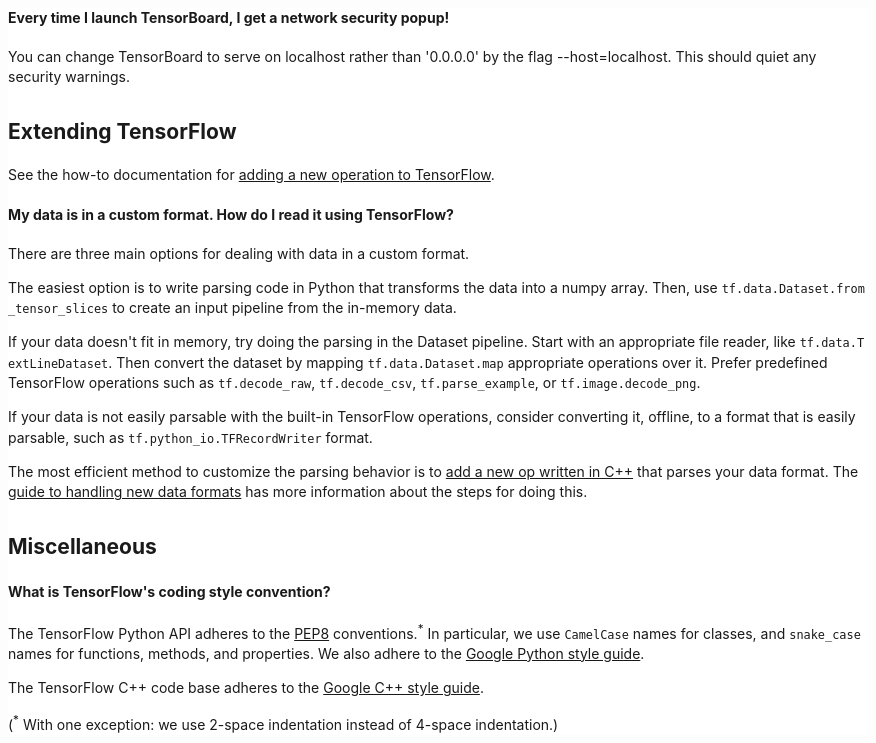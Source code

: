 #### Every time I launch TensorBoard, I get a network security popup!

You can change TensorBoard to serve on localhost rather than '0.0.0.0' by
the flag --host=localhost. This should quiet any security warnings.

## Extending TensorFlow

See the how-to documentation for
[adding a new operation to TensorFlow](extend/op.md).

#### My data is in a custom format. How do I read it using TensorFlow?

There are three main options for dealing with data in a custom format.

The easiest option is to write parsing code in Python that transforms the data
into a numpy array. Then, use `tf.data.Dataset.from_tensor_slices` to
create an input pipeline from the in-memory data.

If your data doesn't fit in memory, try doing the parsing in the Dataset
pipeline. Start with an appropriate file reader, like
`tf.data.TextLineDataset`. Then convert the dataset by mapping
`tf.data.Dataset.map` appropriate operations over it.
Prefer predefined TensorFlow operations such as `tf.decode_raw`,
`tf.decode_csv`, `tf.parse_example`, or `tf.image.decode_png`.

If your data is not easily parsable with the built-in TensorFlow operations,
consider converting it, offline, to a format that is easily parsable, such
as `tf.python_io.TFRecordWriter` format.

The most efficient method to customize the parsing behavior is to
[add a new op written in C++](extend/op.md) that parses your
data format. The [guide to handling new data formats](extend/formats.md) has
more information about the steps for doing this.

## Miscellaneous

#### What is TensorFlow's coding style convention?

The TensorFlow Python API adheres to the
[PEP8](https://www.python.org/dev/peps/pep-0008/) conventions.<sup>\*</sup> In
particular, we use `CamelCase` names for classes, and `snake_case` names for
functions, methods, and properties. We also adhere to the
[Google Python style guide](https://google.github.io/styleguide/pyguide.html).

The TensorFlow C++ code base adheres to the
[Google C++ style guide](https://google.github.io/styleguide/cppguide.html).

(<sup>\*</sup> With one exception: we use 2-space indentation instead of 4-space
indentation.)
